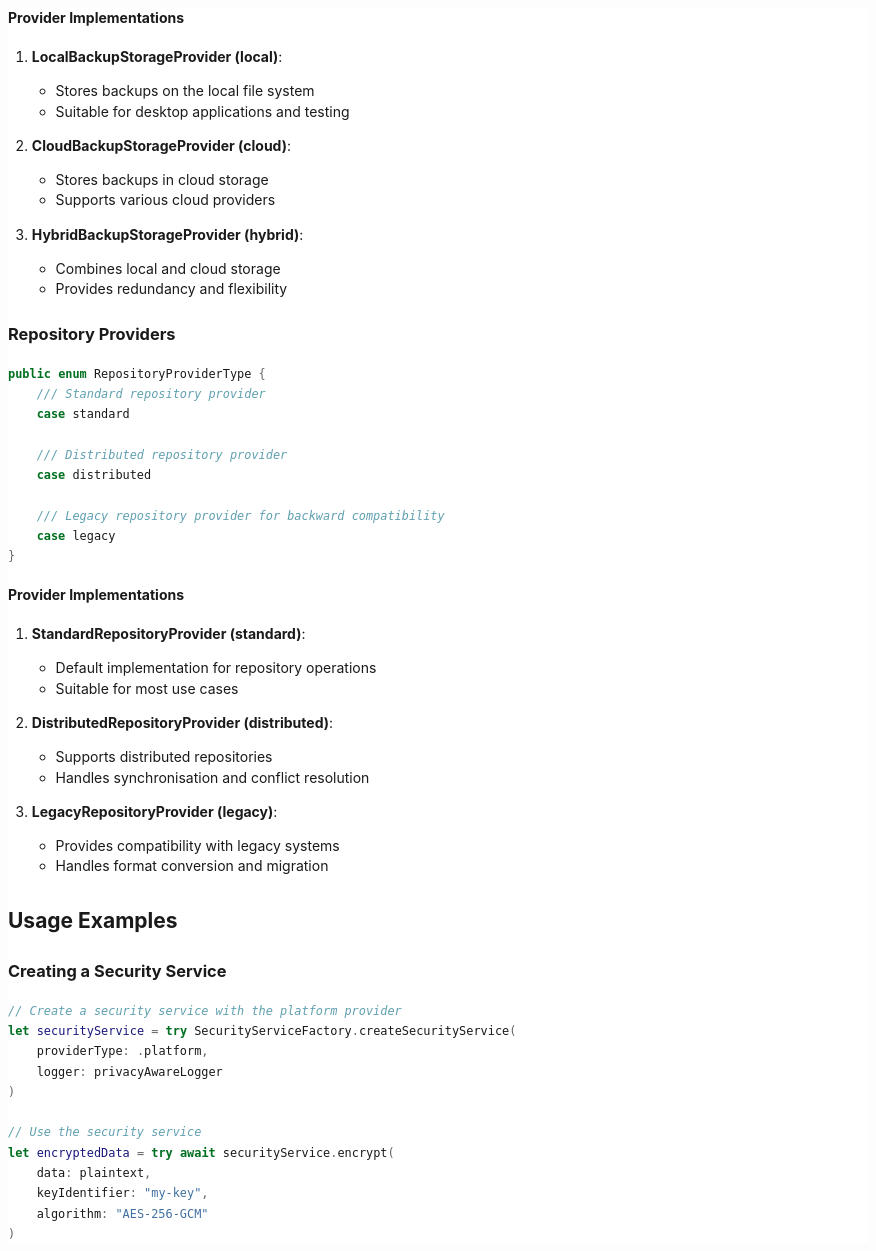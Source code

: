 #### Provider Implementations

1. **LocalBackupStorageProvider (local)**:
   - Stores backups on the local file system
   - Suitable for desktop applications and testing

2. **CloudBackupStorageProvider (cloud)**:
   - Stores backups in cloud storage
   - Supports various cloud providers

3. **HybridBackupStorageProvider (hybrid)**:
   - Combines local and cloud storage
   - Provides redundancy and flexibility

### Repository Providers

```swift
public enum RepositoryProviderType {
    /// Standard repository provider
    case standard
    
    /// Distributed repository provider
    case distributed
    
    /// Legacy repository provider for backward compatibility
    case legacy
}
```

#### Provider Implementations

1. **StandardRepositoryProvider (standard)**:
   - Default implementation for repository operations
   - Suitable for most use cases

2. **DistributedRepositoryProvider (distributed)**:
   - Supports distributed repositories
   - Handles synchronisation and conflict resolution

3. **LegacyRepositoryProvider (legacy)**:
   - Provides compatibility with legacy systems
   - Handles format conversion and migration

## Usage Examples

### Creating a Security Service

```swift
// Create a security service with the platform provider
let securityService = try SecurityServiceFactory.createSecurityService(
    providerType: .platform,
    logger: privacyAwareLogger
)

// Use the security service
let encryptedData = try await securityService.encrypt(
    data: plaintext,
    keyIdentifier: "my-key",
    algorithm: "AES-256-GCM"
)
```
